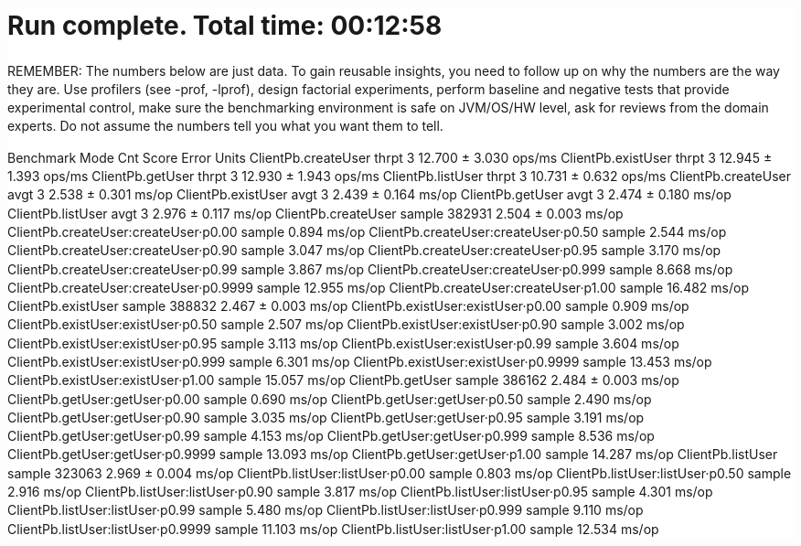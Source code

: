 
# Run complete. Total time: 00:12:58

REMEMBER: The numbers below are just data. To gain reusable insights, you need to follow up on
why the numbers are the way they are. Use profilers (see -prof, -lprof), design factorial
experiments, perform baseline and negative tests that provide experimental control, make sure
the benchmarking environment is safe on JVM/OS/HW level, ask for reviews from the domain experts.
Do not assume the numbers tell you what you want them to tell.

Benchmark                                 Mode     Cnt   Score   Error   Units
ClientPb.createUser                      thrpt       3  12.700 ± 3.030  ops/ms
ClientPb.existUser                       thrpt       3  12.945 ± 1.393  ops/ms
ClientPb.getUser                         thrpt       3  12.930 ± 1.943  ops/ms
ClientPb.listUser                        thrpt       3  10.731 ± 0.632  ops/ms
ClientPb.createUser                       avgt       3   2.538 ± 0.301   ms/op
ClientPb.existUser                        avgt       3   2.439 ± 0.164   ms/op
ClientPb.getUser                          avgt       3   2.474 ± 0.180   ms/op
ClientPb.listUser                         avgt       3   2.976 ± 0.117   ms/op
ClientPb.createUser                     sample  382931   2.504 ± 0.003   ms/op
ClientPb.createUser:createUser·p0.00    sample           0.894           ms/op
ClientPb.createUser:createUser·p0.50    sample           2.544           ms/op
ClientPb.createUser:createUser·p0.90    sample           3.047           ms/op
ClientPb.createUser:createUser·p0.95    sample           3.170           ms/op
ClientPb.createUser:createUser·p0.99    sample           3.867           ms/op
ClientPb.createUser:createUser·p0.999   sample           8.668           ms/op
ClientPb.createUser:createUser·p0.9999  sample          12.955           ms/op
ClientPb.createUser:createUser·p1.00    sample          16.482           ms/op
ClientPb.existUser                      sample  388832   2.467 ± 0.003   ms/op
ClientPb.existUser:existUser·p0.00      sample           0.909           ms/op
ClientPb.existUser:existUser·p0.50      sample           2.507           ms/op
ClientPb.existUser:existUser·p0.90      sample           3.002           ms/op
ClientPb.existUser:existUser·p0.95      sample           3.113           ms/op
ClientPb.existUser:existUser·p0.99      sample           3.604           ms/op
ClientPb.existUser:existUser·p0.999     sample           6.301           ms/op
ClientPb.existUser:existUser·p0.9999    sample          13.453           ms/op
ClientPb.existUser:existUser·p1.00      sample          15.057           ms/op
ClientPb.getUser                        sample  386162   2.484 ± 0.003   ms/op
ClientPb.getUser:getUser·p0.00          sample           0.690           ms/op
ClientPb.getUser:getUser·p0.50          sample           2.490           ms/op
ClientPb.getUser:getUser·p0.90          sample           3.035           ms/op
ClientPb.getUser:getUser·p0.95          sample           3.191           ms/op
ClientPb.getUser:getUser·p0.99          sample           4.153           ms/op
ClientPb.getUser:getUser·p0.999         sample           8.536           ms/op
ClientPb.getUser:getUser·p0.9999        sample          13.093           ms/op
ClientPb.getUser:getUser·p1.00          sample          14.287           ms/op
ClientPb.listUser                       sample  323063   2.969 ± 0.004   ms/op
ClientPb.listUser:listUser·p0.00        sample           0.803           ms/op
ClientPb.listUser:listUser·p0.50        sample           2.916           ms/op
ClientPb.listUser:listUser·p0.90        sample           3.817           ms/op
ClientPb.listUser:listUser·p0.95        sample           4.301           ms/op
ClientPb.listUser:listUser·p0.99        sample           5.480           ms/op
ClientPb.listUser:listUser·p0.999       sample           9.110           ms/op
ClientPb.listUser:listUser·p0.9999      sample          11.103           ms/op
ClientPb.listUser:listUser·p1.00        sample          12.534           ms/op
